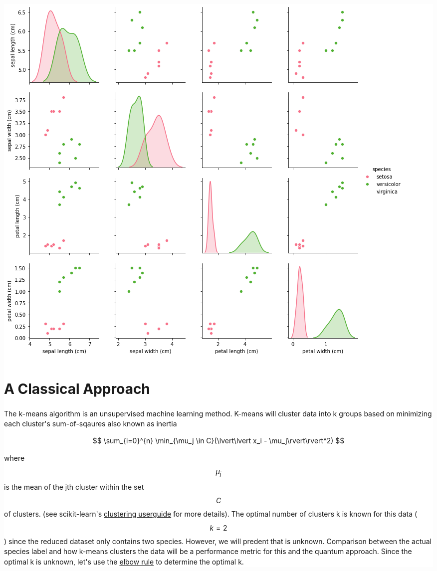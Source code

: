 ![png](/assets/images/output_4_0.png)


# A Classical Approach
The k-means algorithm is an unsupervised machine learning method. K-means will cluster data into k groups based on minimizing each cluster's sum-of-sqaures also known as inertia

$$
\sum_{i=0}^{n} \min_{\mu_j \in C}(\lvert\lvert x_i - \mu_j\rvert\rvert^2)
$$

where $$\mu_j$$ is the mean of the jth cluster within the set $$C$$ of clusters.
(see scikit-learn's [clustering userguide](https://scikit-learn.org/stable/modules/clustering.html#k-means) for more details). The optimal number of clusters k is known for this data ($$k=2$$) since the reduced dataset only contains two species. However, we will predent that is unknown. Comparison between the actual species label and how k-means clusters the data will be a performance metric for this and the quantum approach. Since the optimal k is unknown, let's use the [elbow rule](https://en.wikipedia.org/wiki/Elbow_method_(clustering)) to determine the optimal k.
